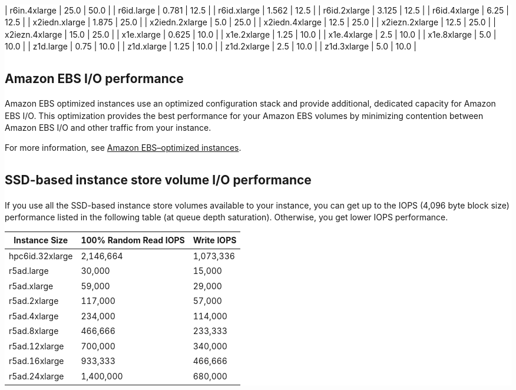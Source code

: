 | r6in\.4xlarge | 25\.0 | 50\.0 | 
| r6id\.large | 0\.781 | 12\.5 | 
| r6id\.xlarge | 1\.562 | 12\.5 | 
| r6id\.2xlarge | 3\.125 | 12\.5 | 
| r6id\.4xlarge | 6\.25 | 12\.5 | 
| x2iedn\.xlarge | 1\.875 | 25\.0 | 
| x2iedn\.2xlarge | 5\.0 | 25\.0 | 
| x2iedn\.4xlarge | 12\.5 | 25\.0 | 
| x2iezn\.2xlarge | 12\.5 | 25\.0 | 
| x2iezn\.4xlarge | 15\.0 | 25\.0 | 
| x1e\.xlarge | 0\.625 | 10\.0 | 
| x1e\.2xlarge | 1\.25 | 10\.0 | 
| x1e\.4xlarge | 2\.5 | 10\.0 | 
| x1e\.8xlarge | 5\.0 | 10\.0 | 
| z1d\.large | 0\.75 | 10\.0 | 
| z1d\.xlarge | 1\.25 | 10\.0 | 
| z1d\.2xlarge | 2\.5 | 10\.0 | 
| z1d\.3xlarge | 5\.0 | 10\.0 | 

## Amazon EBS I/O performance<a name="memory-ebs-perf"></a>

Amazon EBS optimized instances use an optimized configuration stack and provide additional, dedicated capacity for Amazon EBS I/O\. This optimization provides the best performance for your Amazon EBS volumes by minimizing contention between Amazon EBS I/O and other traffic from your instance\.

For more information, see [Amazon EBS–optimized instances](ebs-optimized.md)\.

## SSD\-based instance store volume I/O performance<a name="instances-ssd-perf"></a>

If you use all the SSD\-based instance store volumes available to your instance, you can get up to the IOPS \(4,096 byte block size\) performance listed in the following table \(at queue depth saturation\)\. Otherwise, you get lower IOPS performance\.


| Instance Size | 100% Random Read IOPS | Write IOPS | 
| --- | --- | --- | 
| hpc6id\.32xlarge | 2,146,664 | 1,073,336 | 
| r5ad\.large | 30,000 | 15,000 | 
| r5ad\.xlarge | 59,000 | 29,000 | 
| r5ad\.2xlarge  | 117,000 | 57,000 | 
| r5ad\.4xlarge | 234,000 | 114,000 | 
| r5ad\.8xlarge | 466,666 | 233,333 | 
| r5ad\.12xlarge | 700,000 | 340,000 | 
| r5ad\.16xlarge | 933,333 | 466,666 | 
| r5ad\.24xlarge | 1,400,000 | 680,000 | 